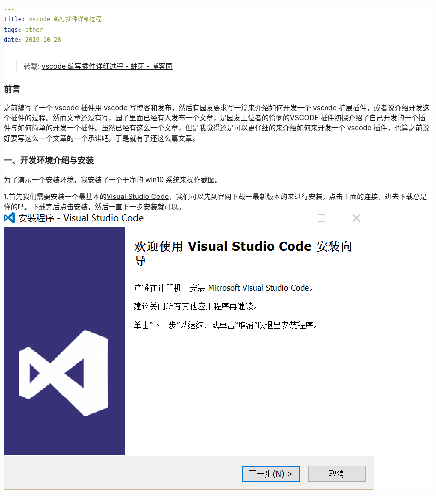```yaml
---
title: vscode 编写插件详细过程
tags: other
date: 2019-10-28
---
```


> 转载: [vscode 编写插件详细过程 - 蛀牙 - 博客园](https://www.cnblogs.com/caipeiyu/p/5507252.html)

### 前言

之前编写了一个 vscode 插件[用 vscode 写博客和发布](http://www.cnblogs.com/caipeiyu/p/5475761.html)，然后有园友要求写一篇来介绍如何开发一个 vscode 扩展插件，或者说介绍开发这个插件的过程。然而文章还没有写，园子里面已经有人发布一个文章，是园友上位者的怜悯的[VSCODE 插件初探](http://www.cnblogs.com/lianmin/p/5499266.html)介绍了自己开发的一个插件与如何简单的开发一个插件。虽然已经有这么一个文章，但是我觉得还是可以更仔细的来介绍如何来开发一个 vscode 插件，也算之前说好要写这么一个文章的一个承诺吧，于是就有了还这么篇文章。

### 一、开发环境介绍与安装

为了演示一个安装环境，我安装了一个干净的 win10 系统来操作截图。

1.首先我们需要安装一个最基本的[Visual Studio Code](https://code.visualstudio.com/)，我们可以先到官网下载一最新版本的来进行安装，点击上面的连接，进去下载总是懂的吧。下载完后点击安装，然后一直下一步安装就可以。
![img](vscode-plugin/248834-20160518004520185-1912395003.png)
